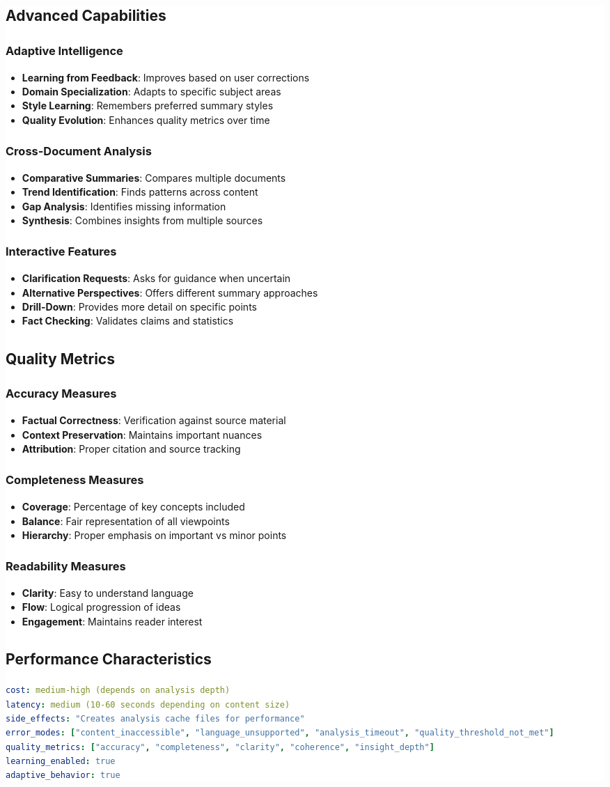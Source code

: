 ## Advanced Capabilities

### Adaptive Intelligence
- **Learning from Feedback**: Improves based on user corrections
- **Domain Specialization**: Adapts to specific subject areas
- **Style Learning**: Remembers preferred summary styles
- **Quality Evolution**: Enhances quality metrics over time

### Cross-Document Analysis
- **Comparative Summaries**: Compares multiple documents
- **Trend Identification**: Finds patterns across content
- **Gap Analysis**: Identifies missing information
- **Synthesis**: Combines insights from multiple sources

### Interactive Features
- **Clarification Requests**: Asks for guidance when uncertain
- **Alternative Perspectives**: Offers different summary approaches
- **Drill-Down**: Provides more detail on specific points
- **Fact Checking**: Validates claims and statistics

## Quality Metrics

### Accuracy Measures
- **Factual Correctness**: Verification against source material
- **Context Preservation**: Maintains important nuances
- **Attribution**: Proper citation and source tracking

### Completeness Measures  
- **Coverage**: Percentage of key concepts included
- **Balance**: Fair representation of all viewpoints
- **Hierarchy**: Proper emphasis on important vs minor points

### Readability Measures
- **Clarity**: Easy to understand language
- **Flow**: Logical progression of ideas
- **Engagement**: Maintains reader interest

## Performance Characteristics

```yaml
cost: medium-high (depends on analysis depth)
latency: medium (10-60 seconds depending on content size)
side_effects: "Creates analysis cache files for performance"
error_modes: ["content_inaccessible", "language_unsupported", "analysis_timeout", "quality_threshold_not_met"]
quality_metrics: ["accuracy", "completeness", "clarity", "coherence", "insight_depth"]
learning_enabled: true
adaptive_behavior: true
```
